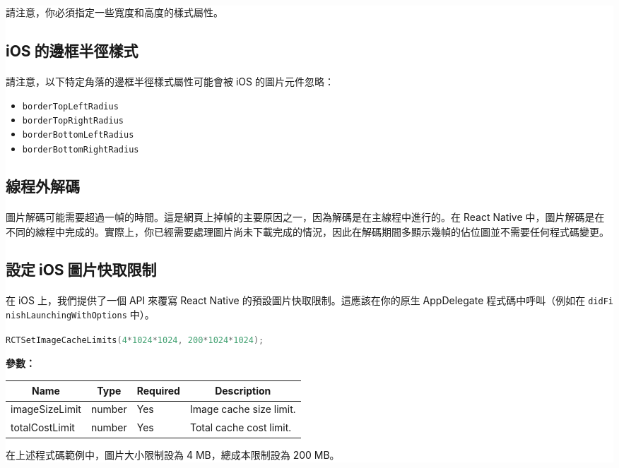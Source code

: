 請注意，你必須指定一些寬度和高度的樣式屬性。

## iOS 的邊框半徑樣式

請注意，以下特定角落的邊框半徑樣式屬性可能會被 iOS 的圖片元件忽略：

- `borderTopLeftRadius`
- `borderTopRightRadius`
- `borderBottomLeftRadius`
- `borderBottomRightRadius`

## 線程外解碼

圖片解碼可能需要超過一幀的時間。這是網頁上掉幀的主要原因之一，因為解碼是在主線程中進行的。在 React Native 中，圖片解碼是在不同的線程中完成的。實際上，你已經需要處理圖片尚未下載完成的情況，因此在解碼期間多顯示幾幀的佔位圖並不需要任何程式碼變更。

## 設定 iOS 圖片快取限制

在 iOS 上，我們提供了一個 API 來覆寫 React Native 的預設圖片快取限制。這應該在你的原生 AppDelegate 程式碼中呼叫（例如在 `didFinishLaunchingWithOptions` 中）。

```objectivec
RCTSetImageCacheLimits(4*1024*1024, 200*1024*1024);
```

**參數：**

| Name           | Type   | Required | Description             |
| -------------- | ------ | -------- | ----------------------- |
| imageSizeLimit | number | Yes      | Image cache size limit. |
| totalCostLimit | number | Yes      | Total cache cost limit. |

在上述程式碼範例中，圖片大小限制設為 4 MB，總成本限制設為 200 MB。